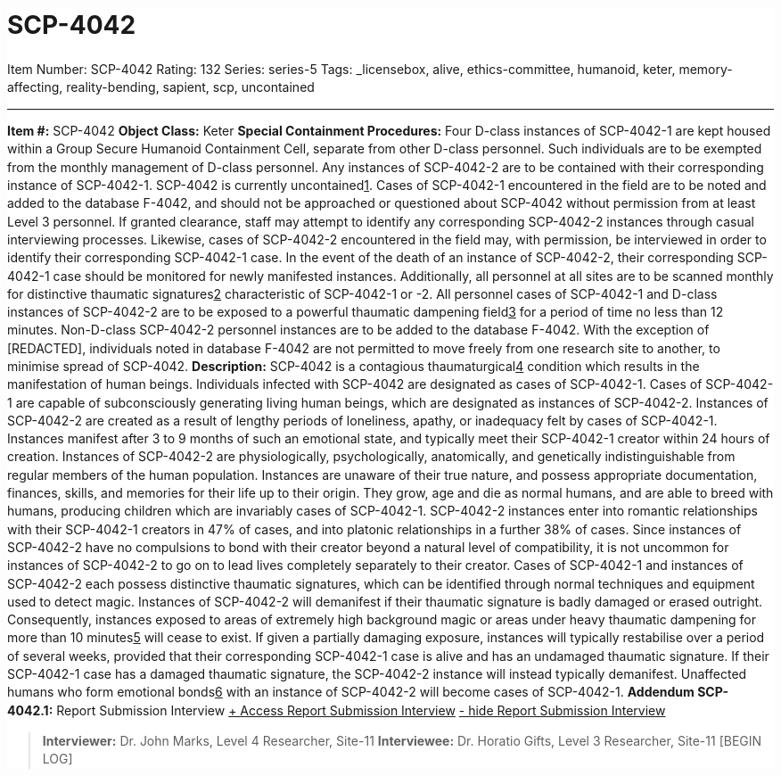 # SCP-4042
Item Number: SCP-4042
Rating: 132
Series: series-5
Tags: _licensebox, alive, ethics-committee, humanoid, keter, memory-affecting, reality-bending, sapient, scp, uncontained

---

**Item #:** SCP-4042
**Object Class:** Keter
**Special Containment Procedures:** Four D-class instances of SCP-4042-1 are kept housed within a Group Secure Humanoid Containment Cell, separate from other D-class personnel. Such individuals are to be exempted from the monthly management of D-class personnel. Any instances of SCP-4042-2 are to be contained with their corresponding instance of SCP-4042-1.
SCP-4042 is currently uncontained[1](javascript:;). Cases of SCP-4042-1 encountered in the field are to be noted and added to the database F-4042, and should not be approached or questioned about SCP-4042 without permission from at least Level 3 personnel. If granted clearance, staff may attempt to identify any corresponding SCP-4042-2 instances through casual interviewing processes. Likewise, cases of SCP-4042-2 encountered in the field may, with permission, be interviewed in order to identify their corresponding SCP-4042-1 case. In the event of the death of an instance of SCP-4042-2, their corresponding SCP-4042-1 case should be monitored for newly manifested instances.
Additionally, all personnel at all sites are to be scanned monthly for distinctive thaumatic signatures[2](javascript:;) characteristic of SCP-4042-1 or -2. All personnel cases of SCP-4042-1 and D-class instances of SCP-4042-2 are to be exposed to a powerful thaumatic dampening field[3](javascript:;) for a period of time no less than 12 minutes. Non-D-class SCP-4042-2 personnel instances are to be added to the database F-4042.
With the exception of [REDACTED], individuals noted in database F-4042 are not permitted to move freely from one research site to another, to minimise spread of SCP-4042.
**Description:** SCP-4042 is a contagious thaumaturgical[4](javascript:;) condition which results in the manifestation of human beings. Individuals infected with SCP-4042 are designated as cases of SCP-4042-1. Cases of SCP-4042-1 are capable of subconsciously generating living human beings, which are designated as instances of SCP-4042-2.
Instances of SCP-4042-2 are created as a result of lengthy periods of loneliness, apathy, or inadequacy felt by cases of SCP-4042-1. Instances manifest after 3 to 9 months of such an emotional state, and typically meet their SCP-4042-1 creator within 24 hours of creation.
Instances of SCP-4042-2 are physiologically, psychologically, anatomically, and genetically indistinguishable from regular members of the human population. Instances are unaware of their true nature, and possess appropriate documentation, finances, skills, and memories for their life up to their origin. They grow, age and die as normal humans, and are able to breed with humans, producing children which are invariably cases of SCP-4042-1. SCP-4042-2 instances enter into romantic relationships with their SCP-4042-1 creators in 47% of cases, and into platonic relationships in a further 38% of cases. Since instances of SCP-4042-2 have no compulsions to bond with their creator beyond a natural level of compatibility, it is not uncommon for instances of SCP-4042-2 to go on to lead lives completely separately to their creator.
Cases of SCP-4042-1 and instances of SCP-4042-2 each possess distinctive thaumatic signatures, which can be identified through normal techniques and equipment used to detect magic.
Instances of SCP-4042-2 will demanifest if their thaumatic signature is badly damaged or erased outright. Consequently, instances exposed to areas of extremely high background magic or areas under heavy thaumatic dampening for more than 10 minutes[5](javascript:;) will cease to exist. If given a partially damaging exposure, instances will typically restabilise over a period of several weeks, provided that their corresponding SCP-4042-1 case is alive and has an undamaged thaumatic signature. If their SCP-4042-1 case has a damaged thaumatic signature, the SCP-4042-2 instance will instead typically demanifest.
Unaffected humans who form emotional bonds[6](javascript:;) with an instance of SCP-4042-2 will become cases of SCP-4042-1.
**Addendum SCP-4042.1:** Report Submission Interview
[\+ Access Report Submission Interview](javascript:;)
[\- hide Report Submission Interview](javascript:;)
> **Interviewer:** Dr. John Marks, Level 4 Researcher, Site-11
> **Interviewee:** Dr. Horatio Gifts, Level 3 Researcher, Site-11
> [BEGIN LOG]